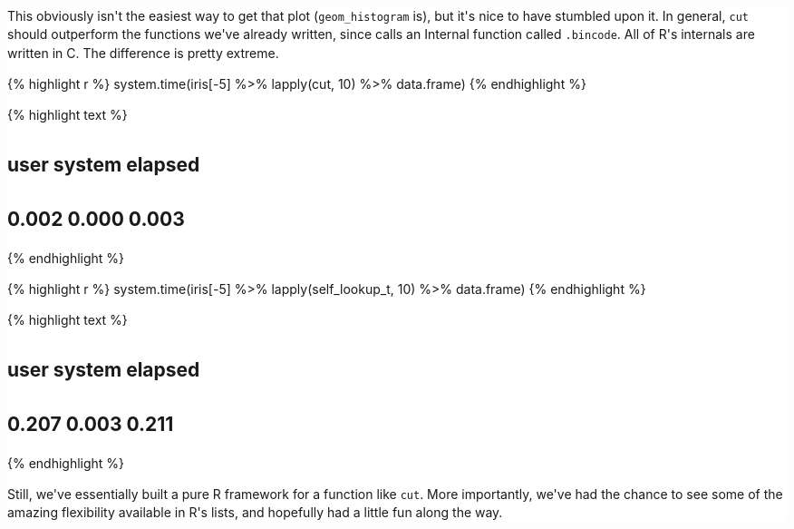 This obviously isn't the easiest way to get that plot (`geom_histogram` is), but it's nice to have stumbled upon it. In general, `cut` should outperform the functions we've already written, since calls an Internal function called `.bincode`. All of R's internals are written in C. The difference is pretty extreme.


{% highlight r %}
system.time(iris[-5] %>% lapply(cut, 10) %>% data.frame)
{% endhighlight %}



{% highlight text %}
##    user  system elapsed 
##   0.002   0.000   0.003
{% endhighlight %}



{% highlight r %}
system.time(iris[-5] %>% lapply(self_lookup_t, 10) %>% data.frame)
{% endhighlight %}



{% highlight text %}
##    user  system elapsed 
##   0.207   0.003   0.211
{% endhighlight %}

Still, we've essentially built a pure R framework for a function like `cut`. More importantly, we've had the chance to see some of the amazing flexibility available in R's lists, and hopefully had a little fun along the way. 
